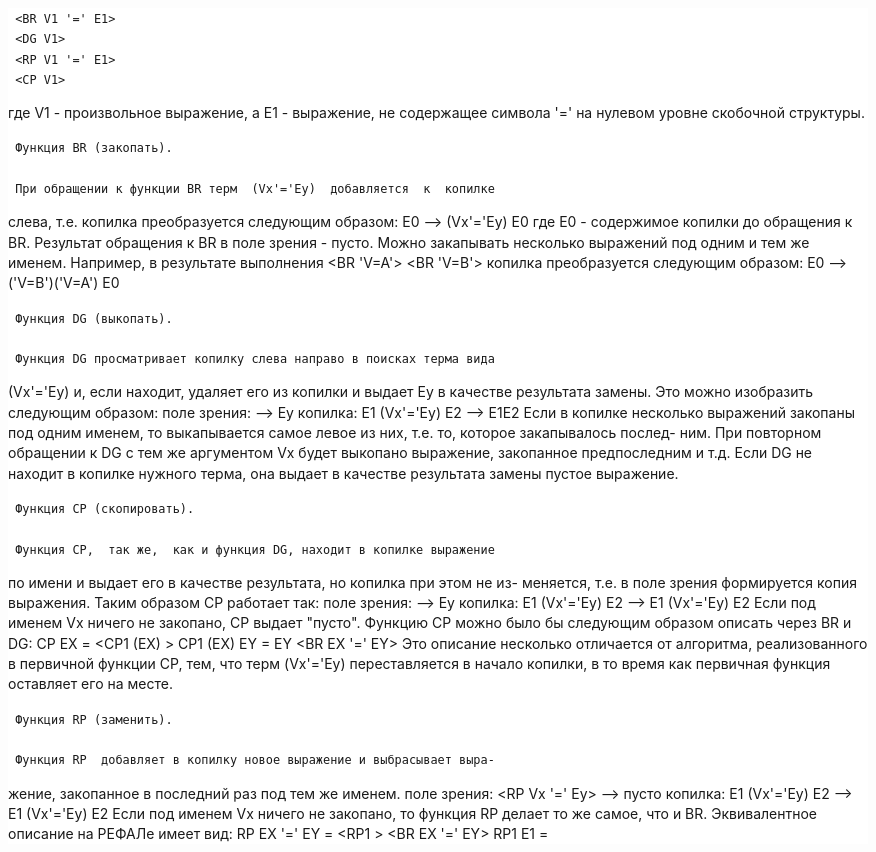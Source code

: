      <ВR V1 '=' E1>
     <DG V1>
     <RР V1 '=' E1>
     <СР V1>
где V1 - произвольное выражение, а E1 - выражение, не содержащее символа
'=' на нулевом уровне скобочной структуры.

     Функция ВR (закопать).

     При обращении к функции ВR терм  (Vx'='Ey)  добавляется  к  копилке
слева, т.е. копилка преобразуется следующим образом:
     E0  -->  (Vx'='Ey) E0
где E0 - содержимое копилки до обращения к ВR.  Результат обращения к ВR
в поле зрения - пусто.
     Можно закапывать  несколько  выражений  под  одним и тем же именем.
Например, в результате выполнения
     <ВR 'V=A'> <ВR 'V=B'>
копилка преобразуется следующим образом:
     E0  -->  ('V=B')('V=A') E0

     Функция DG (выкопать).

     Функция DG просматривает копилку слева направо в поисках терма вида
(Vx'='Ey) и, если находит, удаляет его из копилки и выдает Ey в качестве
результата замены. Это можно изобразить следующим образом:
     поле зрения:  <DG Vx>          -->  Ey
     копилка:      E1 (Vx'='Ey) E2  -->  E1E2
     Если в копилке несколько выражений закопаны под  одним  именем,  то
выкапывается самое левое из них,  т.е.  то, которое закапывалось послед-
ним.  При повторном обращении к DG с тем же аргументом Vx будет выкопано
выражение, закопанное предпоследним и т.д.
     Если DG не находит в копилке нужного терма,  она выдает в  качестве
результата замены пустое выражение.

     Функция СР (скопировать).

     Функция СР,  так же,  как и функция DG, находит в копилке выражение
по имени и выдает его в качестве результата,  но копилка при этом не из-
меняется,  т.е. в поле зрения формируется копия выражения. Таким образом
СР работает так:
     поле зрения:  <CP Vx>          -->  Ey
     копилка:      E1 (Vx'='Ey) E2  -->  E1 (Vx'='Ey) E2
     Если под именем Vx ничего не закопано,  СР выдает "пусто".  Функцию
СР можно было бы следующим образом описать через ВR и DG:
     CP    EX      = <CP1  (EX)<DG  EX> >
     CP1   (EX) EY = EY <BR  EX '=' EY>
     Это описание  несколько  отличается от алгоритма,  реализованного в
первичной функции СР,  тем,  что терм (Vx'='Ey) переставляется в  начало
копилки, в то время как первичная функция оставляет его на месте.

     Функция RР (заменить).

     Функция RР  добавляет в копилку новое выражение и выбрасывает выра-
жение, закопанное в последний раз под тем же именем.
     поле зрения:  <RP  Vx '=' Ey>  -->  пусто
     копилка:      E1 (Vx'='Ey) E2  -->  E1 (Vx'='Ey) E2
     Если под  именем Vx ничего не закопано,  то функция RР делает то же
самое, что и ВR.
     Эквивалентное описание на РЕФАЛе имеет вид:
     RP    EX '=' EY = <RP1  <DG  EX>> <BR  EX '=' EY>
     RP1   E1        =
